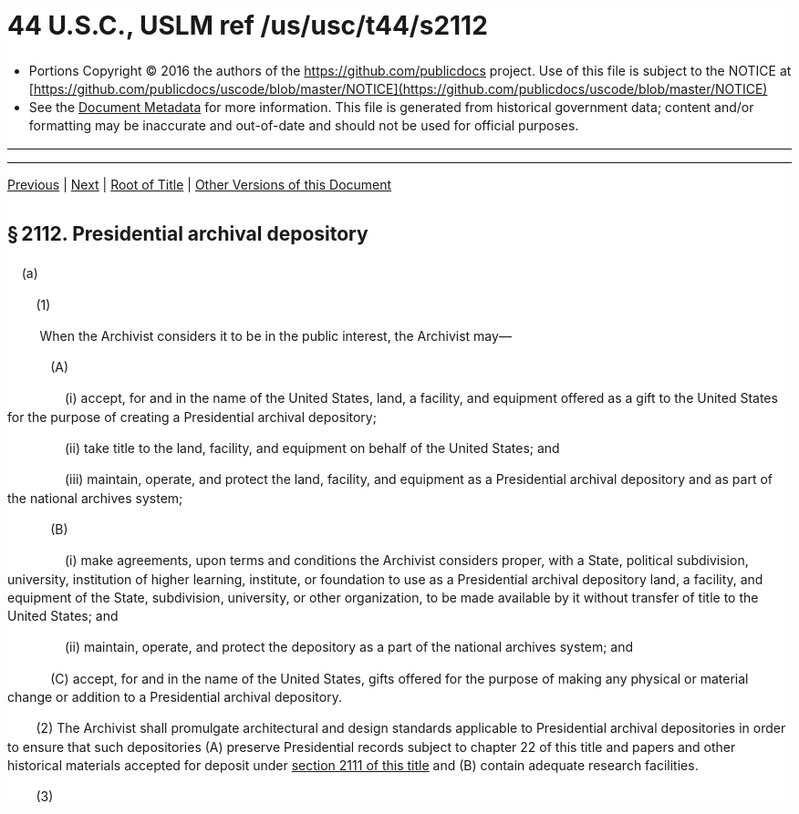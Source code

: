 ---
---

# 44 U.S.C., USLM ref /us/usc/t44/s2112

* Portions Copyright © 2016 the authors of the https://github.com/publicdocs project.
  Use of this file is subject to the NOTICE at [https://github.com/publicdocs/uscode/blob/master/NOTICE](https://github.com/publicdocs/uscode/blob/master/NOTICE)
* See the [Document Metadata](././../../../..//README.md) for more information.
  This file is generated from historical government data; content and/or formatting may be inaccurate and out-of-date and should not be used for official purposes.

----------
----------

[Previous](./../../../..//us/usc/t44/ch21/m__us_usc_t44_s2111.md) | [Next](./../../../..//us/usc/t44/ch21/m__us_usc_t44_s2113.md) | [Root of Title](./../../../../) | [Other Versions of this Document](https://publicdocs.github.io/go/links?ns=uslm&ref=%2Fus%2Fusc%2Ft44%2Fs2112)

## § 2112. Presidential archival depository

    (a)

        (1)

         When the Archivist considers it to be in the public interest, the Archivist may—

            (A)

                (i) accept, for and in the name of the United States, land, a facility, and equipment offered as a gift to the United States for the purpose of creating a Presidential archival depository;

                (ii) take title to the land, facility, and equipment on behalf of the United States; and

                (iii) maintain, operate, and protect the land, facility, and equipment as a Presidential archival depository and as part of the national archives system;

            (B)

                (i) make agreements, upon terms and conditions the Archivist considers proper, with a State, political subdivision, university, institution of higher learning, institute, or foundation to use as a Presidential archival depository land, a facility, and equipment of the State, subdivision, university, or other organization, to be made available by it without transfer of title to the United States; and

                (ii) maintain, operate, and protect the depository as a part of the national archives system; and

            (C) accept, for and in the name of the United States, gifts offered for the purpose of making any physical or material change or addition to a Presidential archival depository.

        (2) The Archivist shall promulgate architectural and design standards applicable to Presidential archival depositories in order to ensure that such depositories (A) preserve Presidential records subject to chapter 22 of this title and papers and other historical materials accepted for deposit under [section 2111 of this title][/us/usc/t44/s2111] and (B) contain adequate research facilities.

        (3)


[/us/usc/t44/s2111]: https://publicdocs.github.io/go/links?ns=uslm&ref=%2Fus%2Fusc%2Ft44%2Fs2111
[/us/usc/t44/s2111]: https://publicdocs.github.io/go/links?ns=uslm&ref=%2Fus%2Fusc%2Ft44%2Fs2111
[/us/usc/t44/s2111]: https://publicdocs.github.io/go/links?ns=uslm&ref=%2Fus%2Fusc%2Ft44%2Fs2111
[/us/usc/t44/s2201/2]: https://publicdocs.github.io/go/links?ns=uslm&ref=%2Fus%2Fusc%2Ft44%2Fs2201%2F2
[/us/pl/90/620]: https://publicdocs.github.io/go/links?ns=uslm&ref=%2Fus%2Fpl%2F90%2F620
[/us/stat/82/1289]: https://publicdocs.github.io/go/links?ns=uslm&ref=%2Fus%2Fstat%2F82%2F1289
[/us/pl/94/575]: https://publicdocs.github.io/go/links?ns=uslm&ref=%2Fus%2Fpl%2F94%2F575
[/us/stat/90/2727]: https://publicdocs.github.io/go/links?ns=uslm&ref=%2Fus%2Fstat%2F90%2F2727
[/us/pl/95/591]: https://publicdocs.github.io/go/links?ns=uslm&ref=%2Fus%2Fpl%2F95%2F591
[/us/stat/92/2528]: https://publicdocs.github.io/go/links?ns=uslm&ref=%2Fus%2Fstat%2F92%2F2528
[/us/pl/98/497/tI]: https://publicdocs.github.io/go/links?ns=uslm&ref=%2Fus%2Fpl%2F98%2F497%2FtI
[/us/stat/98/2280]: https://publicdocs.github.io/go/links?ns=uslm&ref=%2Fus%2Fstat%2F98%2F2280
[/us/pl/99/323]: https://publicdocs.github.io/go/links?ns=uslm&ref=%2Fus%2Fpl%2F99%2F323
[/us/stat/100/495]: https://publicdocs.github.io/go/links?ns=uslm&ref=%2Fus%2Fstat%2F100%2F495
[/us/pl/108/7/dJ/tV]: https://publicdocs.github.io/go/links?ns=uslm&ref=%2Fus%2Fpl%2F108%2F7%2FdJ%2FtV
[/us/stat/117/462]: https://publicdocs.github.io/go/links?ns=uslm&ref=%2Fus%2Fstat%2F117%2F462
[/us/pl/108/383]: https://publicdocs.github.io/go/links?ns=uslm&ref=%2Fus%2Fpl%2F108%2F383
[/us/stat/118/2218]: https://publicdocs.github.io/go/links?ns=uslm&ref=%2Fus%2Fstat%2F118%2F2218
[/us/pl/110/404]: https://publicdocs.github.io/go/links?ns=uslm&ref=%2Fus%2Fpl%2F110%2F404
[/us/stat/122/4285]: https://publicdocs.github.io/go/links?ns=uslm&ref=%2Fus%2Fstat%2F122%2F4285
[/us/act/1949-06-30/ch288]: https://publicdocs.github.io/go/links?ns=uslm&ref=%2Fus%2Fact%2F1949-06-30%2Fch288
[/us/act/1950-09-05/ch849]: https://publicdocs.github.io/go/links?ns=uslm&ref=%2Fus%2Fact%2F1950-09-05%2Fch849
[/us/stat/64/583]: https://publicdocs.github.io/go/links?ns=uslm&ref=%2Fus%2Fstat%2F64%2F583
[/us/act/1952-07-12/ch703]: https://publicdocs.github.io/go/links?ns=uslm&ref=%2Fus%2Fact%2F1952-07-12%2Fch703
[/us/stat/66/594]: https://publicdocs.github.io/go/links?ns=uslm&ref=%2Fus%2Fstat%2F66%2F594
[/us/act/1955-07-12/ch329]: https://publicdocs.github.io/go/links?ns=uslm&ref=%2Fus%2Fact%2F1955-07-12%2Fch329
[/us/stat/69/297]: https://publicdocs.github.io/go/links?ns=uslm&ref=%2Fus%2Fstat%2F69%2F297
[/us/act/1955-08-12/ch859]: https://publicdocs.github.io/go/links?ns=uslm&ref=%2Fus%2Fact%2F1955-08-12%2Fch859
[/us/stat/69/695]: https://publicdocs.github.io/go/links?ns=uslm&ref=%2Fus%2Fstat%2F69%2F695
[/us/usc/t44/s2116]: https://publicdocs.github.io/go/links?ns=uslm&ref=%2Fus%2Fusc%2Ft44%2Fs2116
[/us/pl/110/404]: https://publicdocs.github.io/go/links?ns=uslm&ref=%2Fus%2Fpl%2F110%2F404
[/us/pl/108/383]: https://publicdocs.github.io/go/links?ns=uslm&ref=%2Fus%2Fpl%2F108%2F383
[/us/pl/108/7]: https://publicdocs.github.io/go/links?ns=uslm&ref=%2Fus%2Fpl%2F108%2F7
[/us/pl/99/323]: https://publicdocs.github.io/go/links?ns=uslm&ref=%2Fus%2Fpl%2F99%2F323
[/us/pl/99/323]: https://publicdocs.github.io/go/links?ns=uslm&ref=%2Fus%2Fpl%2F99%2F323
[/us/pl/98/497]: https://publicdocs.github.io/go/links?ns=uslm&ref=%2Fus%2Fpl%2F98%2F497
[/us/pl/98/497]: https://publicdocs.github.io/go/links?ns=uslm&ref=%2Fus%2Fpl%2F98%2F497
[/us/pl/98/497]: https://publicdocs.github.io/go/links?ns=uslm&ref=%2Fus%2Fpl%2F98%2F497
[/us/pl/95/591]: https://publicdocs.github.io/go/links?ns=uslm&ref=%2Fus%2Fpl%2F95%2F591
[/us/pl/94/575]: https://publicdocs.github.io/go/links?ns=uslm&ref=%2Fus%2Fpl%2F94%2F575
[/us/pl/99/323/s4]: https://publicdocs.github.io/go/links?ns=uslm&ref=%2Fus%2Fpl%2F99%2F323%2Fs4
[/us/usc/t44/s2112/g]: https://publicdocs.github.io/go/links?ns=uslm&ref=%2Fus%2Fusc%2Ft44%2Fs2112%2Fg
[/us/pl/98/497]: https://publicdocs.github.io/go/links?ns=uslm&ref=%2Fus%2Fpl%2F98%2F497
[/us/pl/98/497/s301]: https://publicdocs.github.io/go/links?ns=uslm&ref=%2Fus%2Fpl%2F98%2F497%2Fs301
[/us/usc/t44/s2102]: https://publicdocs.github.io/go/links?ns=uslm&ref=%2Fus%2Fusc%2Ft44%2Fs2102
[/us/pl/95/591]: https://publicdocs.github.io/go/links?ns=uslm&ref=%2Fus%2Fpl%2F95%2F591
[/us/pl/95/591/s3]: https://publicdocs.github.io/go/links?ns=uslm&ref=%2Fus%2Fpl%2F95%2F591%2Fs3
[/us/usc/t44/s2201]: https://publicdocs.github.io/go/links?ns=uslm&ref=%2Fus%2Fusc%2Ft44%2Fs2201
[/us/pl/110/404]: https://publicdocs.github.io/go/links?ns=uslm&ref=%2Fus%2Fpl%2F110%2F404
[/us/stat/122/4284]: https://publicdocs.github.io/go/links?ns=uslm&ref=%2Fus%2Fstat%2F122%2F4284
[/us/usc/t44/s2101]: https://publicdocs.github.io/go/links?ns=uslm&ref=%2Fus%2Fusc%2Ft44%2Fs2101
[/us/pl/89/547]: https://publicdocs.github.io/go/links?ns=uslm&ref=%2Fus%2Fpl%2F89%2F547
[/us/stat/80/370]: https://publicdocs.github.io/go/links?ns=uslm&ref=%2Fus%2Fstat%2F80%2F370
[/us/pl/89/547]: https://publicdocs.github.io/go/links?ns=uslm&ref=%2Fus%2Fpl%2F89%2F547
[/us/pl/98/497/s103/b/2]: https://publicdocs.github.io/go/links?ns=uslm&ref=%2Fus%2Fpl%2F98%2F497%2Fs103%2Fb%2F2
[/us/usc/t44/s2102]: https://publicdocs.github.io/go/links?ns=uslm&ref=%2Fus%2Fusc%2Ft44%2Fs2102
[/us/pl/89/169]: https://publicdocs.github.io/go/links?ns=uslm&ref=%2Fus%2Fpl%2F89%2F169
[/us/stat/79/648]: https://publicdocs.github.io/go/links?ns=uslm&ref=%2Fus%2Fstat%2F79%2F648
[/us/pl/89/169]: https://publicdocs.github.io/go/links?ns=uslm&ref=%2Fus%2Fpl%2F89%2F169
[/us/pl/98/497/s103/b/2]: https://publicdocs.github.io/go/links?ns=uslm&ref=%2Fus%2Fpl%2F98%2F497%2Fs103%2Fb%2F2
[/us/usc/t44/s2102]: https://publicdocs.github.io/go/links?ns=uslm&ref=%2Fus%2Fusc%2Ft44%2Fs2102